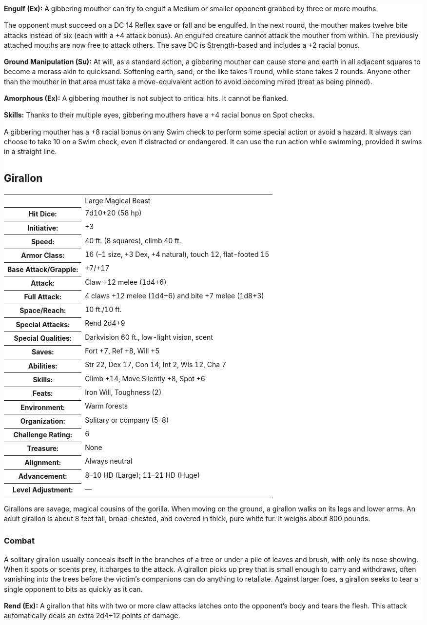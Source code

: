 **Engulf (Ex):** A gibbering mouther can try to engulf a Medium or smaller opponent grabbed by three or more mouths.

The opponent must succeed on a DC 14 Reflex save or fall and be engulfed. In the next round, the mouther makes twelve bite attacks instead of six (each with a +4 attack bonus). An engulfed creature cannot attack the mouther from within. The previously attached mouths are now free to attack others. The save DC is Strength-based and includes a +2 racial bonus.

**Ground Manipulation (Su):** At will, as a standard action, a gibbering mouther can cause stone and earth in all adjacent squares to become a morass akin to quicksand. Softening earth, sand, or the like takes 1 round, while stone takes 2 rounds. Anyone other than the mouther in that area must take a move-equivalent action to avoid becoming mired (treat as being pinned).

**Amorphous (Ex):** A gibbering mouther is not subject to critical hits. It cannot be flanked.

**Skills:** Thanks to their multiple eyes, gibbering mouthers have a +4 racial bonus on Spot checks.

A gibbering mouther has a +8 racial bonus on any Swim check to perform some special action or avoid a hazard. It always can choose to take 10 on a Swim check, even if distracted or endangered. It can use the run action while swimming, provided it swims in a straight line.

## Girallon

<table data-debug="no-caption" class="half-width-table"><tbody><tr><td></td><td>Large Magical Beast</td></tr><tr><th>Hit Dice:</th><td>7d10+20 (58 hp)</td></tr><tr><th>Initiative:</th><td>+3</td></tr><tr><th>Speed:</th><td>40 ft. (8 squares), climb 40 ft.</td></tr><tr><th>Armor Class:</th><td>16 (–1 size, +3 Dex, +4 natural), touch 12, flat-footed 15</td></tr><tr><th>Base Attack/Grapple:</th><td>+7/+17</td></tr><tr><th>Attack:</th><td>Claw +12 melee (1d4+6)</td></tr><tr><th>Full Attack:</th><td>4 claws +12 melee (1d4+6) and bite +7 melee (1d8+3)</td></tr><tr><th>Space/Reach:</th><td>10 ft./10 ft.</td></tr><tr><th>Special Attacks:</th><td>Rend 2d4+9</td></tr><tr><th>Special Qualities:</th><td>Darkvision 60 ft., low-light vision, scent</td></tr><tr><th>Saves:</th><td>Fort +7, Ref +8, Will +5</td></tr><tr><th>Abilities:</th><td>Str 22, Dex 17, Con 14, Int 2, Wis 12, Cha 7</td></tr><tr><th>Skills:</th><td>Climb +14, Move Silently +8, Spot +6</td></tr><tr><th>Feats:</th><td>Iron Will, Toughness (2)</td></tr><tr><th>Environment:</th><td>Warm forests</td></tr><tr><th>Organization:</th><td>Solitary or company (5–8)</td></tr><tr><th>Challenge Rating:</th><td>6</td></tr><tr><th>Treasure:</th><td>None</td></tr><tr><th>Alignment:</th><td>Always neutral</td></tr><tr><th>Advancement:</th><td>8–10 HD (Large); 11–21 HD (Huge)</td></tr><tr><th>Level Adjustment:</th><td>—</td></tr></tbody></table>

Girallons are savage, magical cousins of the gorilla. When moving on the ground, a girallon walks on its legs and lower arms. An adult girallon is about 8 feet tall, broad-chested, and covered in thick, pure white fur. It weighs about 800 pounds.

### Combat

A solitary girallon usually conceals itself in the branches of a tree or under a pile of leaves and brush, with only its nose showing. When it spots or scents prey, it charges to the attack. A girallon picks up prey that is small enough to carry and withdraws, often vanishing into the trees before the victim’s companions can do anything to retaliate. Against larger foes, a girallon seeks to tear a single opponent to bits as quickly as it can.

**Rend (Ex):** A girallon that hits with two or more claw attacks latches onto the opponent’s body and tears the flesh. This attack automatically deals an extra 2d4+12 points of damage.
